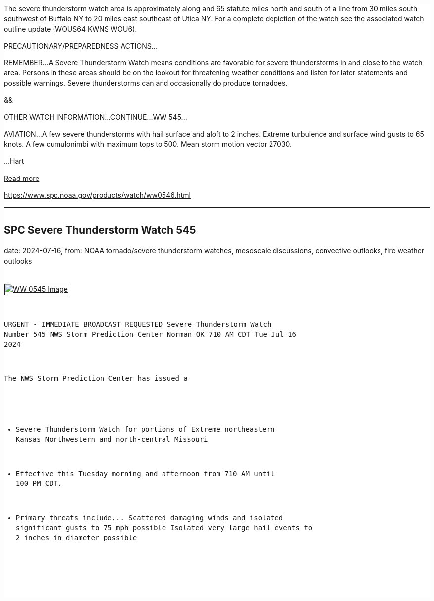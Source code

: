 The severe thunderstorm watch area is approximately along and 65
statute miles north and south of a line from 30 miles south
southwest of Buffalo NY to 20 miles east southeast of Utica NY. For
a complete depiction of the watch see the associated watch outline
update (WOUS64 KWNS WOU6).

PRECAUTIONARY/PREPAREDNESS ACTIONS...

REMEMBER...A Severe Thunderstorm Watch means conditions are
favorable for severe thunderstorms in and close to the watch area.
Persons in these areas should be on the lookout for threatening
weather conditions and listen for later statements and possible
warnings. Severe thunderstorms can and occasionally do produce
tornadoes.

&&

OTHER WATCH INFORMATION...CONTINUE...WW 545...

AVIATION...A few severe thunderstorms with hail surface and aloft to
2 inches. Extreme turbulence and surface wind gusts to 65 knots. A
few cumulonimbi with maximum tops to 500. Mean storm motion vector
27030.

...Hart

</pre>
<a href="https://www.spc.noaa.gov/products/watch/ww0546.html">Read more</a>
 

<https://www.spc.noaa.gov/products/watch/ww0546.html>

---

## SPC Severe Thunderstorm Watch 545

date: 2024-07-16, from: NOAA tornado/severe thunderstorm watches, mesoscale discussions, convective outlooks, fire weather outlooks

<br /><a href="https://www.spc.noaa.gov/products/watch/ww0545.html"><img src="https://www.spc.noaa.gov/products/watch/ww0545_radar.gif" border="1" alt="WW 0545 Image" hspace="1" vspace="1" width="525" height="459" align="center" /></a><pre>

URGENT - IMMEDIATE BROADCAST REQUESTED
Severe Thunderstorm Watch Number 545
NWS Storm Prediction Center Norman OK
710 AM CDT Tue Jul 16 2024

The NWS Storm Prediction Center has issued a

* Severe Thunderstorm Watch for portions of 
  Extreme northeastern Kansas
  Northwestern and north-central Missouri

* Effective this Tuesday morning and afternoon from 710 AM until
  100 PM CDT.

* Primary threats include...
  Scattered damaging winds and isolated significant gusts to 75
    mph possible
  Isolated very large hail events to 2 inches in diameter possible
